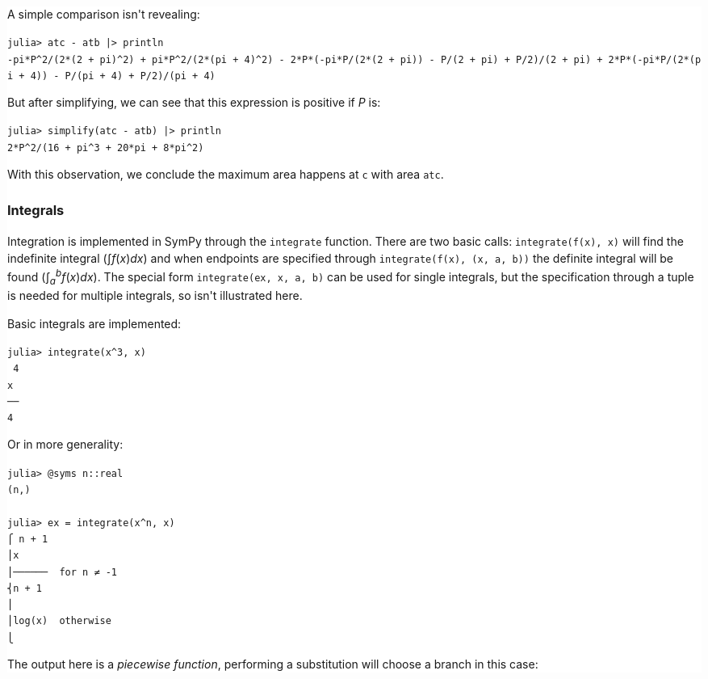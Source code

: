 A simple comparison isn't revealing:

```jldoctest introduction
julia> atc - atb |> println
-pi*P^2/(2*(2 + pi)^2) + pi*P^2/(2*(pi + 4)^2) - 2*P*(-pi*P/(2*(2 + pi)) - P/(2 + pi) + P/2)/(2 + pi) + 2*P*(-pi*P/(2*(pi + 4)) - P/(pi + 4) + P/2)/(pi + 4)

```

But after simplifying, we can see that this expression is positive if $P$ is:

```jldoctest introduction
julia> simplify(atc - atb) |> println
2*P^2/(16 + pi^3 + 20*pi + 8*pi^2)

```

With this observation, we conclude the maximum area happens at `c` with area `atc`.

### Integrals

Integration is implemented in SymPy through the `integrate` function. There are two basic calls:
`integrate(f(x), x)` will find the indefinite integral ($\int f(x) dx$) and when endpoints are specified through `integrate(f(x), (x, a, b))` the definite integral will be found ($\int_a^b f(x) dx$). The special form `integrate(ex, x, a, b)` can be used for single integrals, but the specification through a tuple is needed for multiple integrals, so isn't illustrated here.

Basic integrals are implemented:

```jldoctest introduction
julia> integrate(x^3, x)
 4
x
──
4

```

Or in more generality:

```jldoctest introduction
julia> @syms n::real
(n,)

julia> ex = integrate(x^n, x)
⎧ n + 1
⎪x
⎪──────  for n ≠ -1
⎨n + 1
⎪
⎪log(x)  otherwise
⎩

```

The output here is a *piecewise function*, performing a substitution will choose a branch in this case:
